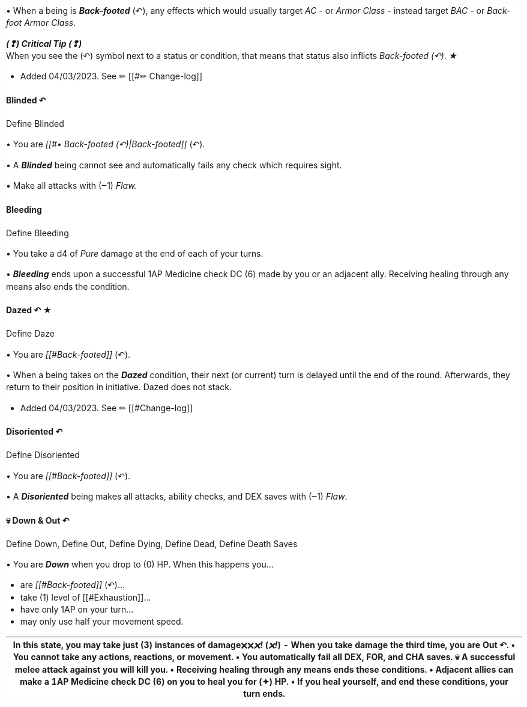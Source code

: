 • When a being is _**Back-footed**_ (↶), any effects which would usually target _AC_ - or _Armor Class_ - instead target _BAC_ - or _Back-foot Armor Class_.

**_(❢)_ _Critical Tip_ _(❢)_**  
When you see the (↶) symbol next to a status or condition, that means that status also inflicts _Back-footed (↶)_. _**★**_

- Added 04/03/2023. See ✏ [[#✏ Change-log]]

#### Blinded ↶

Define Blinded

• You are _[[#• Back-footed (↶)|Back-footed]]_ (↶).

• A _**Blinded**_ being cannot see and automatically fails any check which requires sight.

• Make all attacks with (‒1) _Flaw._

#### Bleeding

Define Bleeding

• You take a d4 of _Pure_ damage at the end of each of your turns.

• _**Bleeding**_ ends upon a successful 1AP Medicine check DC (6) made by you or an adjacent ally. Receiving healing through any means also ends the condition.

#### Dazed ↶ ★

Define Daze

• You are _[[#Back-footed]]_ (↶).

• When a being takes on the _**Dazed**_ condition, their next (or current) turn is delayed until the end of the round. Afterwards, they return to their position in initiative. Dazed does not stack.

- Added 04/03/2023. See ✏ [[#Change-log]]

#### Disoriented ↶

Define Disoriented

• You are _[[#Back-footed]]_ (↶).

• A _**Disoriented**_ being makes all attacks, ability checks, and DEX saves with (‒1) _Flaw_.

#### 💀 Down & Out ↶

Define Down, Define Out, Define Dying, Define Dead, Define Death Saves

• You are _**Down**_ when you drop to (0) HP. When this happens you…

+ are _[[#Back-footed]]_ (↶)...  
+ take (1) level of [[#Exhaustion]]…  
+ have only 1AP on your turn...  
+ may only use half your movement speed.

|In this state, you may take just (3) instances of damage🗙🗙_🗙!_ (_🗙!_) - When you take damage the third time, you are Out ↶. • You cannot take any actions, reactions, or movement. • You automatically fail all DEX, FOR, and CHA saves. 💀 A successful melee attack against you will kill you. • Receiving healing through any means ends these conditions. • Adjacent allies can make a 1AP Medicine check DC (6) on you to heal you for (✦) HP. • If you heal yourself, and end these conditions, your turn ends.|
|---|
